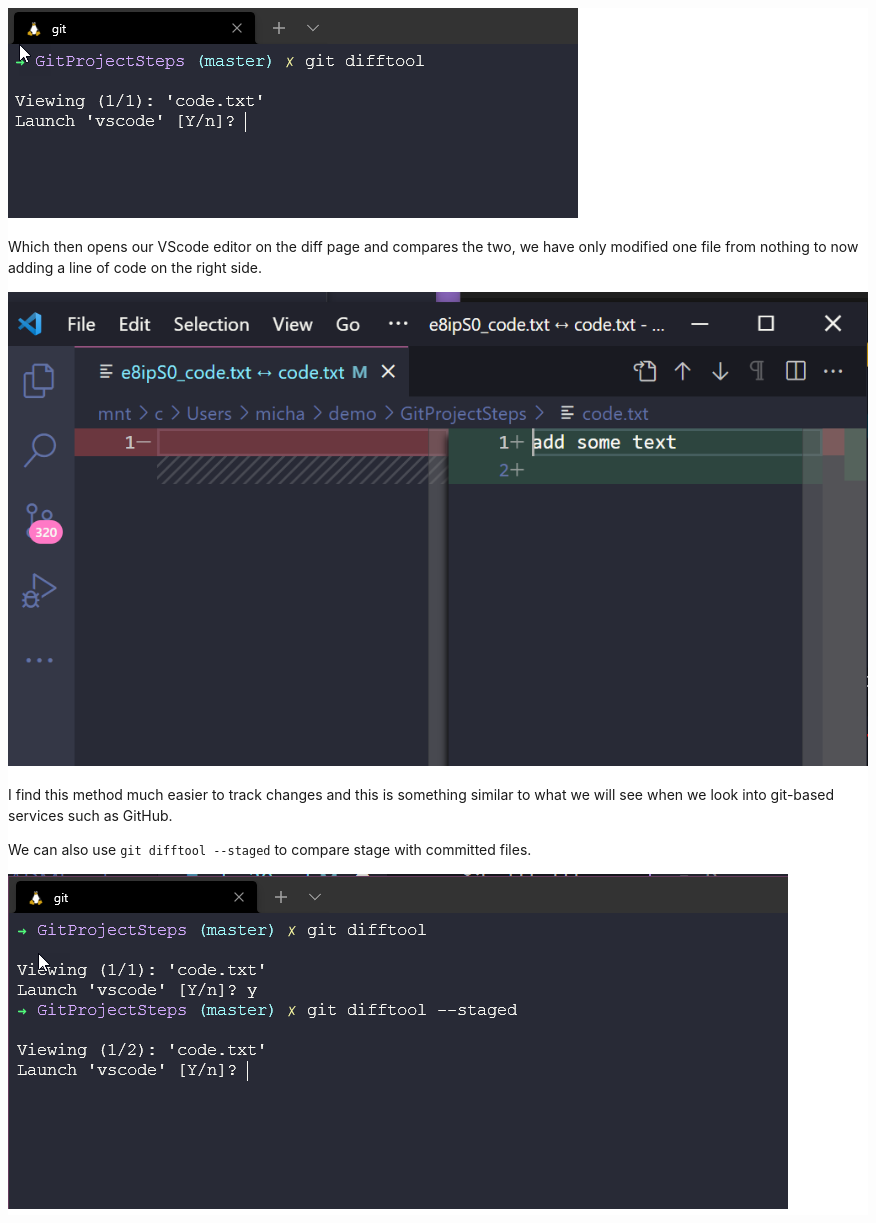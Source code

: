 ![](Images/Day39_Git7.png)

Which then opens our VScode editor on the diff page and compares the two, we have only modified one file from nothing to now adding a line of code on the right side.

![](Images/Day39_Git8.png)

I find this method much easier to track changes and this is something similar to what we will see when we look into git-based services such as GitHub.

We can also use `git difftool --staged` to compare stage with committed files.

![](Images/Day39_Git9.png)